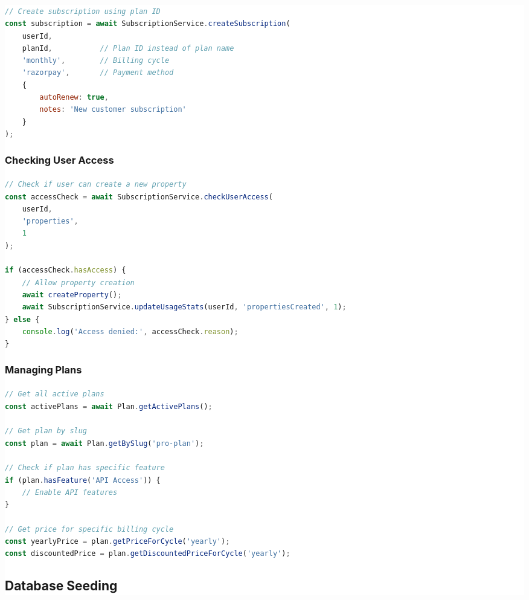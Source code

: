 ```javascript
// Create subscription using plan ID
const subscription = await SubscriptionService.createSubscription(
    userId,
    planId,           // Plan ID instead of plan name
    'monthly',        // Billing cycle
    'razorpay',       // Payment method
    {
        autoRenew: true,
        notes: 'New customer subscription'
    }
);
```

### Checking User Access

```javascript
// Check if user can create a new property
const accessCheck = await SubscriptionService.checkUserAccess(
    userId,
    'properties',
    1
);

if (accessCheck.hasAccess) {
    // Allow property creation
    await createProperty();
    await SubscriptionService.updateUsageStats(userId, 'propertiesCreated', 1);
} else {
    console.log('Access denied:', accessCheck.reason);
}
```

### Managing Plans

```javascript
// Get all active plans
const activePlans = await Plan.getActivePlans();

// Get plan by slug
const plan = await Plan.getBySlug('pro-plan');

// Check if plan has specific feature
if (plan.hasFeature('API Access')) {
    // Enable API features
}

// Get price for specific billing cycle
const yearlyPrice = plan.getPriceForCycle('yearly');
const discountedPrice = plan.getDiscountedPriceForCycle('yearly');
```

## Database Seeding
